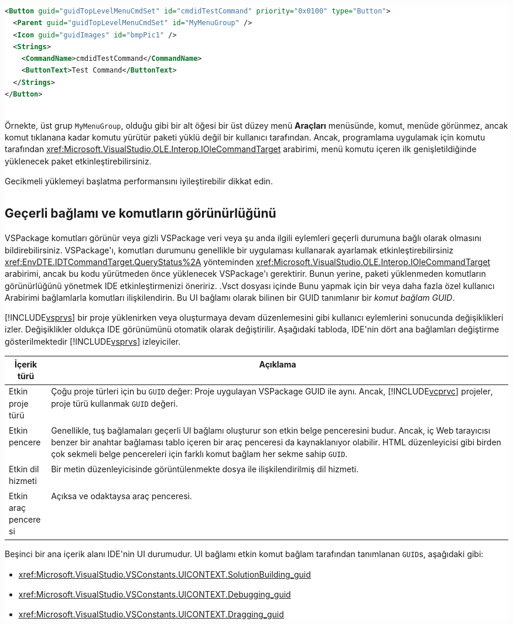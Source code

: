 ```xml  
<Button guid="guidTopLevelMenuCmdSet" id="cmdidTestCommand" priority="0x0100" type="Button">  
  <Parent guid="guidTopLevelMenuCmdSet" id="MyMenuGroup" />  
  <Icon guid="guidImages" id="bmpPic1" />  
  <Strings>  
    <CommandName>cmdidTestCommand</CommandName>  
    <ButtonText>Test Command</ButtonText>  
  </Strings>  
</Button>  
  
```  
  
 Örnekte, üst grup `MyMenuGroup`, olduğu gibi bir alt öğesi bir üst düzey menü **Araçları** menüsünde, komut, menüde görünmez, ancak komut tıklanana kadar komutu yürütür paketi yüklü değil bir kullanıcı tarafından. Ancak, programlama uygulamak için komutu tarafından <xref:Microsoft.VisualStudio.OLE.Interop.IOleCommandTarget> arabirimi, menü komutu içeren ilk genişletildiğinde yüklenecek paket etkinleştirebilirsiniz.  
  
 Gecikmeli yüklemeyi başlatma performansını iyileştirebilir dikkat edin.  
  
## <a name="current-context-and-the-visibility-of-commands"></a>Geçerli bağlamı ve komutların görünürlüğünü  
 VSPackage komutları görünür veya gizli VSPackage veri veya şu anda ilgili eylemleri geçerli durumuna bağlı olarak olmasını bildirebilirsiniz. VSPackage'ı, komutları durumunu genellikle bir uygulaması kullanarak ayarlamak etkinleştirebilirsiniz <xref:EnvDTE.IDTCommandTarget.QueryStatus%2A> yönteminden <xref:Microsoft.VisualStudio.OLE.Interop.IOleCommandTarget> arabirimi, ancak bu kodu yürütmeden önce yüklenecek VSPackage'ı gerektirir. Bunun yerine, paketi yüklenmeden komutların görünürlüğünü yönetmek IDE etkinleştirmenizi öneririz. .Vsct dosyası içinde Bunu yapmak için bir veya daha fazla özel kullanıcı Arabirimi bağlamlarla komutları ilişkilendirin. Bu UI bağlamı olarak bilinen bir GUID tanımlanır bir *komut bağlam GUID*.  
  
 [!INCLUDE[vsprvs](../../includes/vsprvs-md.md)] bir proje yüklenirken veya oluşturmaya devam düzenlemesini gibi kullanıcı eylemlerini sonucunda değişiklikleri izler. Değişiklikler oldukça IDE görünümünü otomatik olarak değiştirilir. Aşağıdaki tabloda, IDE'nin dört ana bağlamları değiştirme gösterilmektedir [!INCLUDE[vsprvs](../../includes/vsprvs-md.md)] izleyiciler.  
  
|İçerik türü|Açıklama|  
|---------------------|-----------------|  
|Etkin proje türü|Çoğu proje türleri için bu `GUID` değer: Proje uygulayan VSPackage GUID ile aynı. Ancak, [!INCLUDE[vcprvc](../../includes/vcprvc-md.md)] projeler, proje türü kullanmak `GUID` değeri.|  
|Etkin pencere|Genellikle, tuş bağlamaları geçerli UI bağlamı oluşturur son etkin belge penceresini budur. Ancak, iç Web tarayıcısı benzer bir anahtar bağlaması tablo içeren bir araç penceresi da kaynaklanıyor olabilir. HTML düzenleyicisi gibi birden çok sekmeli belge pencereleri için farklı komut bağlam her sekme sahip `GUID`.|  
|Etkin dil hizmeti|Bir metin düzenleyicisinde görüntülenmekte dosya ile ilişkilendirilmiş dil hizmeti.|  
|Etkin araç penceresi|Açıksa ve odaktaysa araç penceresi.|  
  
 Beşinci bir ana içerik alanı IDE'nin UI durumudur. UI bağlamı etkin komut bağlam tarafından tanımlanan `GUID`s, aşağıdaki gibi:  
  
- <xref:Microsoft.VisualStudio.VSConstants.UICONTEXT.SolutionBuilding_guid>

- <xref:Microsoft.VisualStudio.VSConstants.UICONTEXT.Debugging_guid>

- <xref:Microsoft.VisualStudio.VSConstants.UICONTEXT.Dragging_guid>
